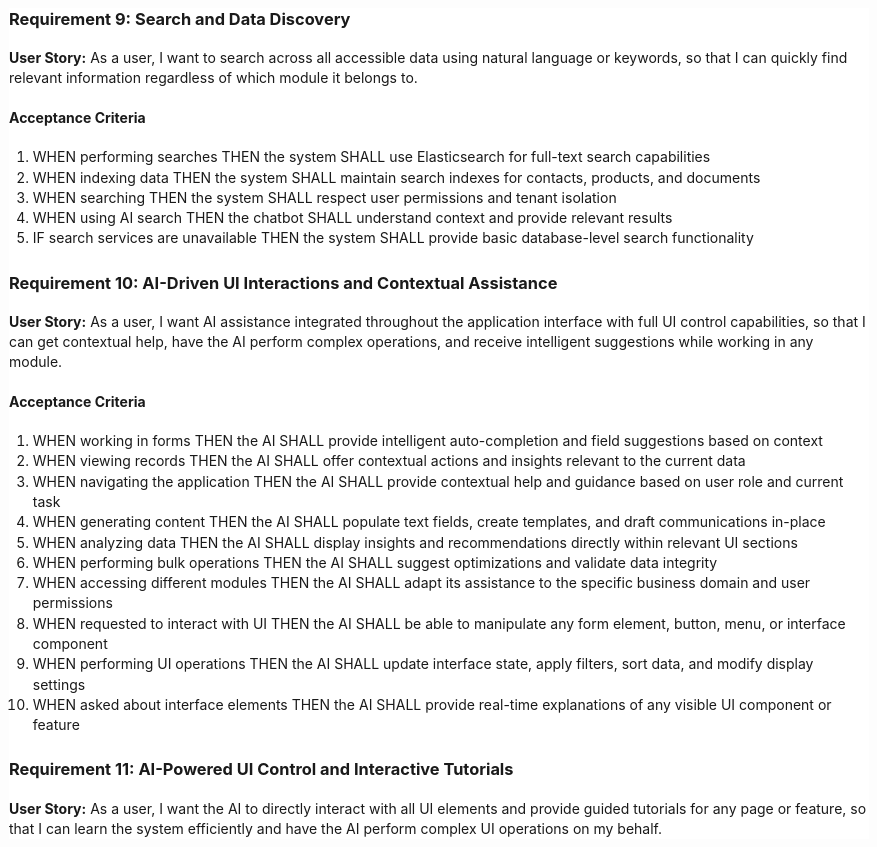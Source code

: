 ### Requirement 9: Search and Data Discovery

**User Story:** As a user, I want to search across all accessible data using natural language or keywords, so that I can quickly find relevant information regardless of which module it belongs to.

#### Acceptance Criteria

1. WHEN performing searches THEN the system SHALL use Elasticsearch for full-text search capabilities
2. WHEN indexing data THEN the system SHALL maintain search indexes for contacts, products, and documents
3. WHEN searching THEN the system SHALL respect user permissions and tenant isolation
4. WHEN using AI search THEN the chatbot SHALL understand context and provide relevant results
5. IF search services are unavailable THEN the system SHALL provide basic database-level search functionality

### Requirement 10: AI-Driven UI Interactions and Contextual Assistance

**User Story:** As a user, I want AI assistance integrated throughout the application interface with full UI control capabilities, so that I can get contextual help, have the AI perform complex operations, and receive intelligent suggestions while working in any module.

#### Acceptance Criteria

1. WHEN working in forms THEN the AI SHALL provide intelligent auto-completion and field suggestions based on context
2. WHEN viewing records THEN the AI SHALL offer contextual actions and insights relevant to the current data
3. WHEN navigating the application THEN the AI SHALL provide contextual help and guidance based on user role and current task
4. WHEN generating content THEN the AI SHALL populate text fields, create templates, and draft communications in-place
5. WHEN analyzing data THEN the AI SHALL display insights and recommendations directly within relevant UI sections
6. WHEN performing bulk operations THEN the AI SHALL suggest optimizations and validate data integrity
7. WHEN accessing different modules THEN the AI SHALL adapt its assistance to the specific business domain and user permissions
8. WHEN requested to interact with UI THEN the AI SHALL be able to manipulate any form element, button, menu, or interface component
9. WHEN performing UI operations THEN the AI SHALL update interface state, apply filters, sort data, and modify display settings
10. WHEN asked about interface elements THEN the AI SHALL provide real-time explanations of any visible UI component or feature

### Requirement 11: AI-Powered UI Control and Interactive Tutorials

**User Story:** As a user, I want the AI to directly interact with all UI elements and provide guided tutorials for any page or feature, so that I can learn the system efficiently and have the AI perform complex UI operations on my behalf.
